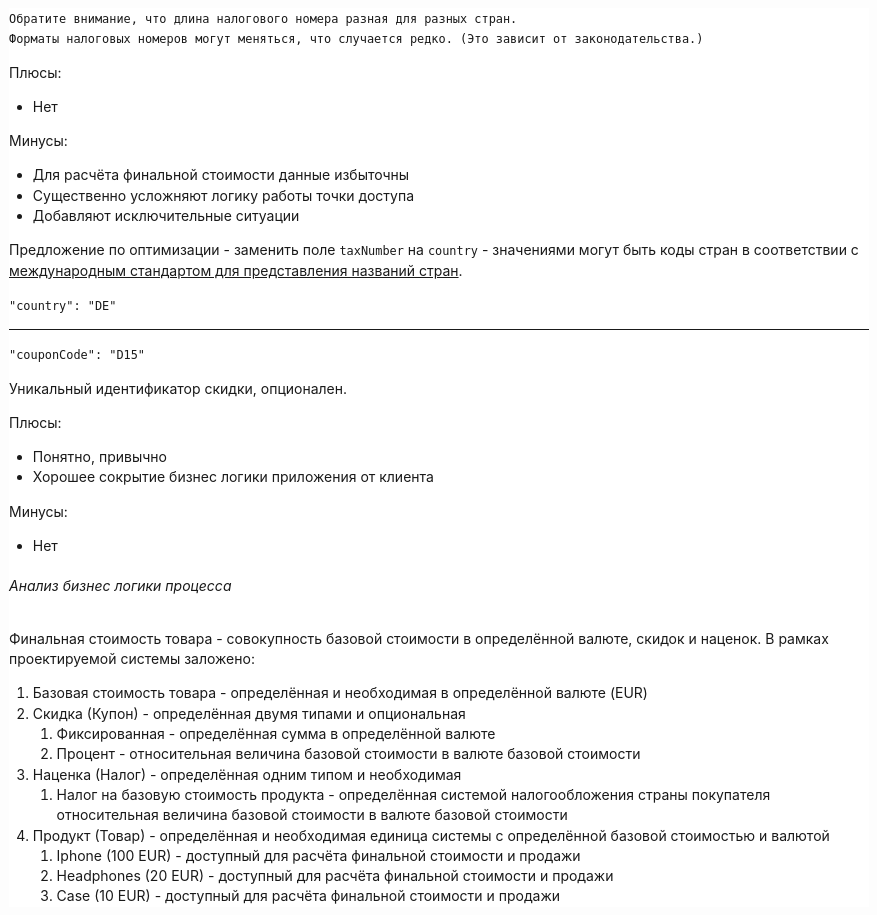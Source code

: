 ```text
Обратите внимание, что длина налогового номера разная для разных стран.
Форматы налоговых номеров могут меняться, что случается редко. (Это зависит от законодательства.)
```

Плюсы:

* Нет

Минусы:

* Для расчёта финальной стоимости данные избыточны
* Существенно усложняют логику работы точки доступа
* Добавляют исключительные ситуации

Предложение по оптимизации - заменить поле `taxNumber` на `country` - значениями могут быть коды стран в соответствии
с [международным стандартом для представления названий стран](https://www.iso.org/ru/iso-3166-country-codes.html).

```text
"country": "DE"
```

---

```text
"couponCode": "D15"
```

Уникальный идентификатор скидки, опционален.

Плюсы:

* Понятно, привычно
* Хорошее сокрытие бизнес логики приложения от клиента

Минусы:

* Нет

###### Анализ бизнес логики процесса

Финальная стоимость товара - совокупность базовой стоимости в определённой валюте, скидок и наценок.
В рамках проектируемой системы заложено:

1. Базовая стоимость товара - определённая и необходимая в определённой валюте (EUR)
2. Скидка (Купон) - определённая двумя типами и опциональная
    1. Фиксированная - определённая сумма в определённой валюте
    2. Процент - относительная величина базовой стоимости в валюте базовой стоимости
3. Наценка (Налог) - определённая одним типом и необходимая
    1. Налог на базовую стоимость продукта - определённая системой налогообложения страны покупателя относительная
       величина базовой стоимости в валюте базовой стоимости
4. Продукт (Товар) - определённая и необходимая единица системы с определённой базовой стоимостью и валютой
    1. Iphone (100 EUR) - доступный для расчёта финальной стоимости и продажи
    2. Headphones (20 EUR) - доступный для расчёта финальной стоимости и продажи
    3. Case (10 EUR) - доступный для расчёта финальной стоимости и продажи
